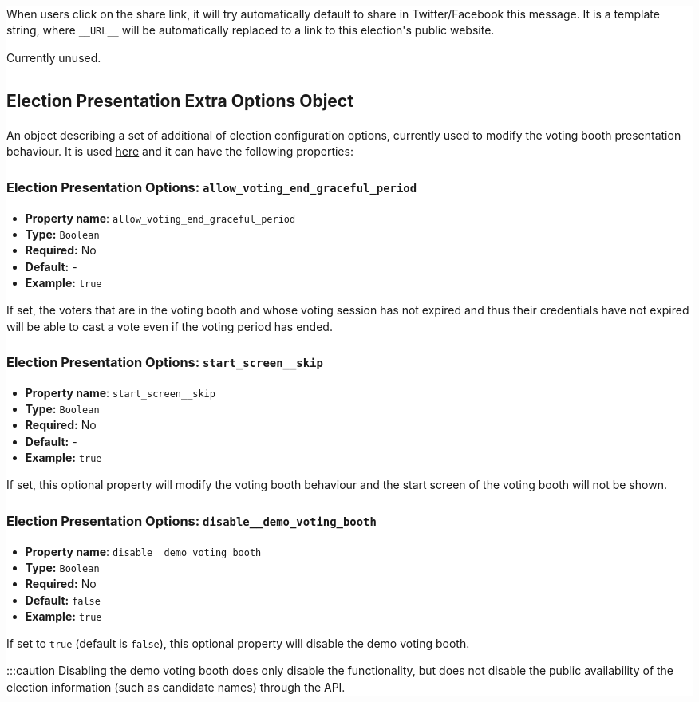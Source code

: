 When users click on the share link, it will try automatically default to share
in Twitter/Facebook this message. It is a template string, where `__URL__` will
be automatically replaced to a link to this election's public website.

Currently unused.

## Election Presentation Extra Options Object

An object describing a set of additional of election configuration options, 
currently used to modify the voting booth presentation behaviour. It is used 
[here](#election-presentation-extra_options) and it can have the following 
properties:

### Election Presentation Options: `allow_voting_end_graceful_period`

- **Property name**: `allow_voting_end_graceful_period`
- **Type:** `Boolean`
- **Required:** No
- **Default:** -
- **Example:** `true`

If set, the voters that are in the voting booth and whose voting session has
not expired and thus their credentials have not expired will be able to cast a
vote even if the voting period has ended.

### Election Presentation Options: `start_screen__skip`

- **Property name**: `start_screen__skip`
- **Type:** `Boolean`
- **Required:** No
- **Default:** -
- **Example:** `true`

If set, this optional property will modify the voting booth behaviour and the
start screen of the voting booth will not be shown.

### Election Presentation Options: `disable__demo_voting_booth`

- **Property name**: `disable__demo_voting_booth`
- **Type:** `Boolean`
- **Required:** No
- **Default:** `false`
- **Example:** `true`

If set to `true` (default is `false`), this optional property will disable the
demo voting booth.

:::caution
Disabling the demo voting booth does only disable the functionality,
but does not disable the public availability of the election information (such
as candidate names) through the API.
